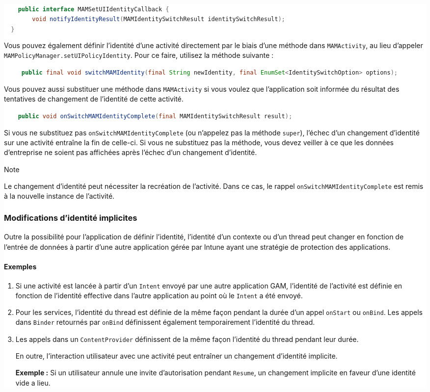 ```java
    public interface MAMSetUIIdentityCallback {
        void notifyIdentityResult(MAMIdentitySwitchResult identitySwitchResult);
  }
```

Vous pouvez également définir l’identité d’une activité directement par le biais d’une méthode dans `MAMActivity`, au lieu d’appeler `MAMPolicyManager.setUIPolicyIdentity`. Pour ce faire, utilisez la méthode suivante :

```java
     public final void switchMAMIdentity(final String newIdentity, final EnumSet<IdentitySwitchOption> options);
```

Vous pouvez aussi substituer une méthode dans `MAMActivity` si vous voulez que l’application soit informée du résultat des tentatives de changement de l’identité de cette activité.

``` java
    public void onSwitchMAMIdentityComplete(final MAMIdentitySwitchResult result);
```

Si vous ne substituez pas `onSwitchMAMIdentityComplete` (ou n’appelez pas la méthode `super`), l’échec d’un changement d’identité sur une activité entraîne la fin de celle-ci. Si vous ne substituez pas la méthode, vous devez veiller à ce que les données d’entreprise ne soient pas affichées après l’échec d’un changement d’identité.

>[!NOTE]
> Le changement d’identité peut nécessiter la recréation de l’activité. Dans ce cas, le rappel `onSwitchMAMIdentityComplete` est remis à la nouvelle instance de l’activité.


### <a name="implicit-identity-changes"></a>Modifications d’identité implicites

Outre la possibilité pour l’application de définir l’identité, l’identité d’un contexte ou d’un thread peut changer en fonction de l’entrée de données à partir d’une autre application gérée par Intune ayant une stratégie de protection des applications.

#### <a name="examples"></a>Exemples

1. Si une activité est lancée à partir d’un `Intent` envoyé par une autre application GAM, l’identité de l’activité est définie en fonction de l’identité effective dans l’autre application au point où le `Intent` a été envoyé.

2. Pour les services, l’identité du thread est définie de la même façon pendant la durée d’un appel `onStart` ou `onBind`. Les appels dans `Binder` retournés par `onBind` définissent également temporairement l’identité du thread.

3. Les appels dans un `ContentProvider` définissent de la même façon l’identité du thread pendant leur durée.


    En outre, l’interaction utilisateur avec une activité peut entraîner un changement d’identité implicite.

    **Exemple :** Si un utilisateur annule une invite d’autorisation pendant `Resume`, un changement implicite en faveur d’une identité vide a lieu.
